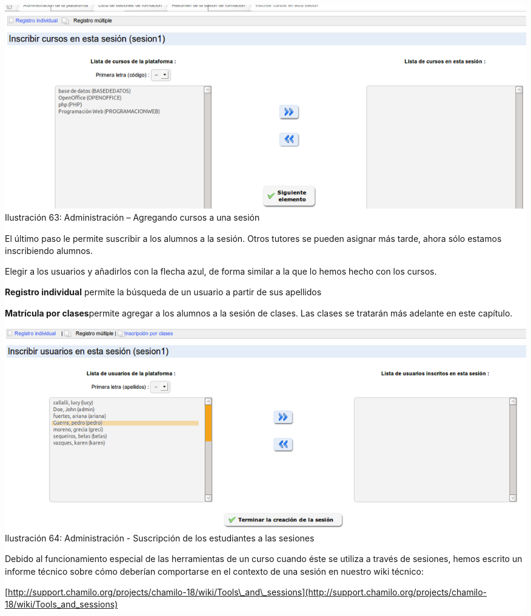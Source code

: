 ![](../../.gitbook/assets/images171.png) Ilustración 63: Administración – Agregando cursos a una sesión

El último paso le permite suscribir a los alumnos a la sesión. Otros tutores se pueden asignar más tarde, ahora sólo estamos inscribiendo alumnos.

Elegir a los usuarios y añadirlos con la flecha azul, de forma similar a la que lo hemos hecho con los cursos.

**Registro individual** permite la búsqueda de un usuario a partir de sus apellidos

**Matrícula por clases**permite agregar a los alumnos a la sesión de clases. Las clases se tratarán más adelante en este capítulo.

![](../../.gitbook/assets/images172.png) Ilustración 64: Administración - Suscripción de los estudiantes a las sesiones

Debido al funcionamiento especial de las herramientas de un curso cuando éste se utiliza a través de sesiones, hemos escrito un informe técnico sobre cómo deberían comportarse en el contexto de una sesión en nuestro wiki técnico:

[http://support.chamilo.org/projects/chamilo-18/wiki/Tools\_and\_sessions](http://support.chamilo.org/projects/chamilo-18/wiki/Tools_and_sessions)
